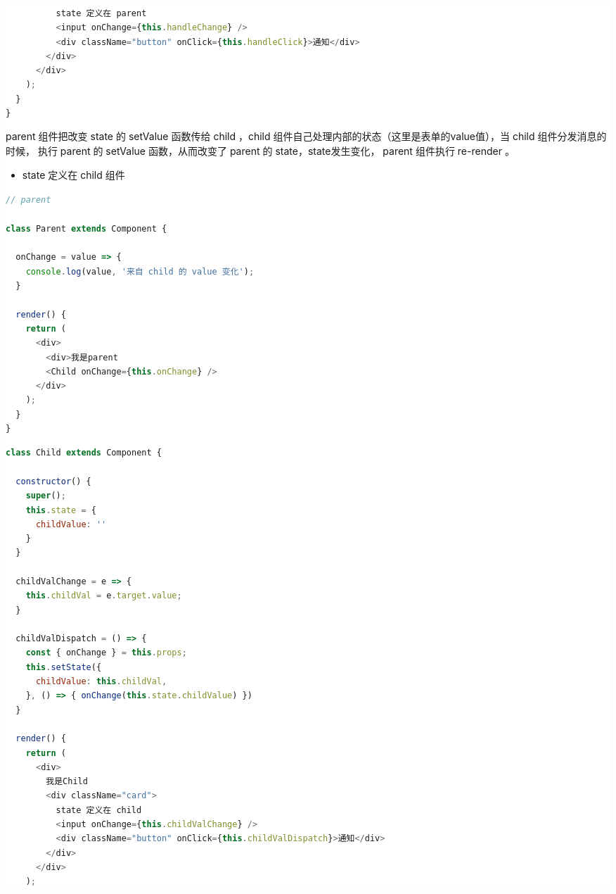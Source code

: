 ```js
          state 定义在 parent
          <input onChange={this.handleChange} />
          <div className="button" onClick={this.handleClick}>通知</div>
        </div>
      </div>
    );
  }
}
```
parent 组件把改变 state 的 setValue 函数传给 child ，child 组件自己处理内部的状态（这里是表单的value值），当 child 组件分发消息的时候， 执行 parent 的 setValue 函数，从而改变了 parent 的 state，state发生变化， parent 组件执行 re-render 。

- state 定义在 child 组件
```js
// parent

class Parent extends Component {

  onChange = value => {
    console.log(value, '来自 child 的 value 变化');
  }

  render() {
    return (
      <div>
        <div>我是parent
        <Child onChange={this.onChange} />
      </div>
    );
  }
}
```
```js
class Child extends Component {

  constructor() {
    super();
    this.state = {
      childValue: ''
    }
  }

  childValChange = e => {
    this.childVal = e.target.value;
  }

  childValDispatch = () => {
    const { onChange } = this.props;
    this.setState({
      childValue: this.childVal,
    }, () => { onChange(this.state.childValue) })
  }

  render() {
    return (
      <div>
        我是Child
        <div className="card">
          state 定义在 child
          <input onChange={this.childValChange} />
          <div className="button" onClick={this.childValDispatch}>通知</div>
        </div>
      </div>
    );
```